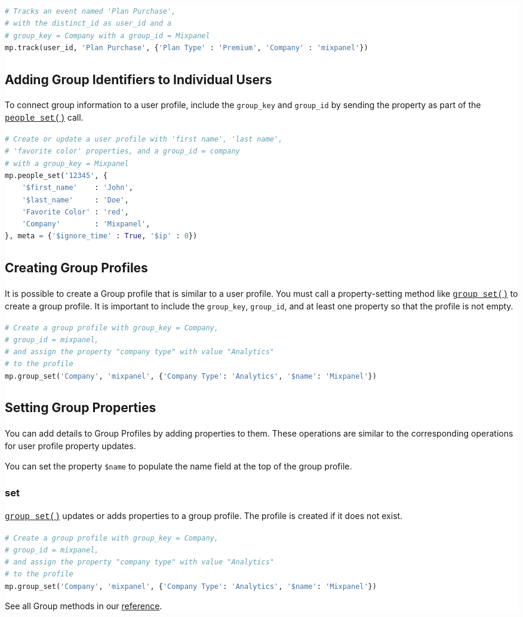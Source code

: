 ```python
# Tracks an event named 'Plan Purchase',
# with the distinct_id as user_id and a 
# group_key = Company with a group_id = Mixpanel
mp.track(user_id, 'Plan Purchase', {'Plan Type' : 'Premium', 'Company' : 'mixpanel'})
```

## Adding Group Identifiers to Individual Users
To connect group information to a user profile, include the `group_key` and `group_id` by sending the property as part of the <a style="font-family: courier" href="https://mixpanel.github.io/mixpanel-python/#mixpanel.Mixpanel.people_set">people_set()</a> call. 
```python
# Create or update a user profile with 'first name', 'last name',
# 'favorite color' properties, and a group_id = company
# with a group_key = Mixpanel
mp.people_set('12345', {
    '$first_name'    : 'John',
    '$last_name'     : 'Doe',
    'Favorite Color' : 'red',
    'Company'        : 'Mixpanel',
}, meta = {'$ignore_time' : True, '$ip' : 0})
```
## Creating Group Profiles
It is possible to create a Group profile that is similar to a user profile. You must call a property-setting method like <a style="font-family: courier" href="https://mixpanel.github.io/mixpanel-python/#mixpanel.Mixpanel.group_set">group_set()</a> to create a group profile. It is important to include the `group_key`, `group_id`, and at least one property so that the profile is not empty.

```py Python
# Create a group profile with group_key = Company,
# group_id = mixpanel,
# and assign the property "company type" with value "Analytics"
# to the profile
mp.group_set('Company', 'mixpanel', {'Company Type': 'Analytics', '$name': 'Mixpanel'})
```

## Setting Group Properties
You can add details to Group Profiles by adding properties to them. These operations are similar to the corresponding operations for user profile property updates.

You can set the property `$name` to populate the name field at the top of the group profile.

### set
<a style="font-family: courier" href="https://mixpanel.github.io/mixpanel-python/#mixpanel.Mixpanel.group_set">group_set()</a> updates or adds properties to a group profile. The profile is created if it does not exist.

```py Python
# Create a group profile with group_key = Company,
# group_id = mixpanel,
# and assign the property "company type" with value "Analytics"
# to the profile
mp.group_set('Company', 'mixpanel', {'Company Type': 'Analytics', '$name': 'Mixpanel'})
```

See all Group methods in our [reference](https://mixpanel.github.io/mixpanel-python/).
